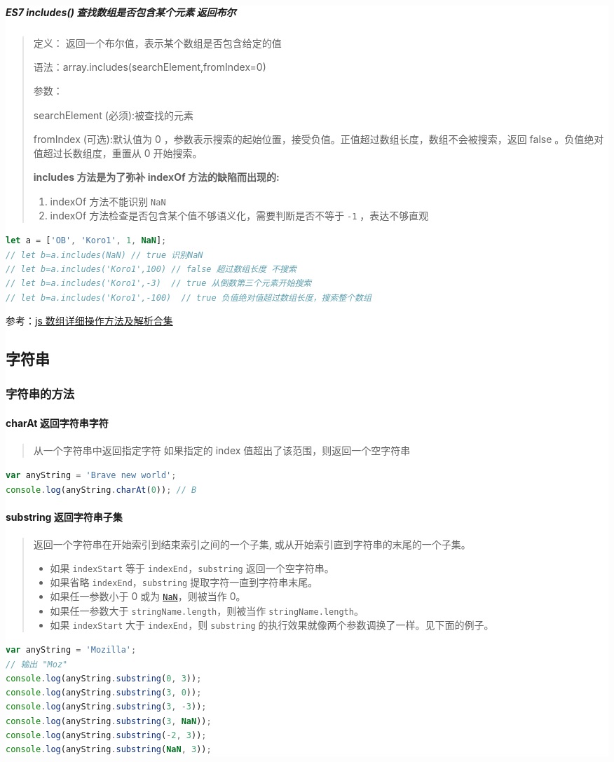 ##### ES7 includes() 查找数组是否包含某个元素 返回布尔

> 定义： 返回一个布尔值，表示某个数组是否包含给定的值
>
> 语法：array.includes(searchElement,fromIndex=0)
>
> 参数：
>
> searchElement (必须):被查找的元素
>
> fromIndex (可选):默认值为 0 ，参数表示搜索的起始位置，接受负值。正值超过数组长度，数组不会被搜索，返回 false 。负值绝对值超过长数组度，重置从 0 开始搜索。
>
> **includes 方法是为了弥补 indexOf 方法的缺陷而出现的:**
>
> 1. indexOf 方法不能识别 `NaN`
> 2. indexOf 方法检查是否包含某个值不够语义化，需要判断是否不等于 `-1` ，表达不够直观

```js
let a = ['OB', 'Koro1', 1, NaN];
// let b=a.includes(NaN) // true 识别NaN
// let b=a.includes('Koro1',100) // false 超过数组长度 不搜索
// let b=a.includes('Koro1',-3)  // true 从倒数第三个元素开始搜索
// let b=a.includes('Koro1',-100)  // true 负值绝对值超过数组长度，搜索整个数组
```

参考：[js 数组详细操作方法及解析合集](https://juejin.im/post/5b0903b26fb9a07a9d70c7e0)

## 字符串

### 字符串的方法

#### charAt 返回字符串字符

> 从一个字符串中返回指定字符
> 如果指定的 index 值超出了该范围，则返回一个空字符串

```js
var anyString = 'Brave new world';
console.log(anyString.charAt(0)); // B
```

#### substring 返回字符串子集

> 返回一个字符串在开始索引到结束索引之间的一个子集, 或从开始索引直到字符串的末尾的一个子集。
>
> - 如果 `indexStart` 等于 `indexEnd`，`substring` 返回一个空字符串。
> - 如果省略 `indexEnd`，`substring` 提取字符一直到字符串末尾。
> - 如果任一参数小于 0 或为 [`NaN`](https://developer.mozilla.org/zh-CN/docs/Web/JavaScript/Reference/Global_Objects/NaN)，则被当作 0。
> - 如果任一参数大于 `stringName.length`，则被当作 `stringName.length`。
> - 如果 `indexStart` 大于 `indexEnd`，则 `substring` 的执行效果就像两个参数调换了一样。见下面的例子。

```js
var anyString = 'Mozilla';
// 输出 "Moz"
console.log(anyString.substring(0, 3));
console.log(anyString.substring(3, 0));
console.log(anyString.substring(3, -3));
console.log(anyString.substring(3, NaN));
console.log(anyString.substring(-2, 3));
console.log(anyString.substring(NaN, 3));
```
